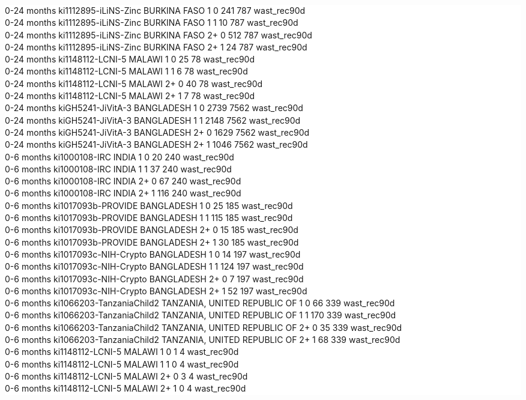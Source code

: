 0-24 months   ki1112895-iLiNS-Zinc       BURKINA FASO                   1                     0      241    787  wast_rec90d      
0-24 months   ki1112895-iLiNS-Zinc       BURKINA FASO                   1                     1       10    787  wast_rec90d      
0-24 months   ki1112895-iLiNS-Zinc       BURKINA FASO                   2+                    0      512    787  wast_rec90d      
0-24 months   ki1112895-iLiNS-Zinc       BURKINA FASO                   2+                    1       24    787  wast_rec90d      
0-24 months   ki1148112-LCNI-5           MALAWI                         1                     0       25     78  wast_rec90d      
0-24 months   ki1148112-LCNI-5           MALAWI                         1                     1        6     78  wast_rec90d      
0-24 months   ki1148112-LCNI-5           MALAWI                         2+                    0       40     78  wast_rec90d      
0-24 months   ki1148112-LCNI-5           MALAWI                         2+                    1        7     78  wast_rec90d      
0-24 months   kiGH5241-JiVitA-3          BANGLADESH                     1                     0     2739   7562  wast_rec90d      
0-24 months   kiGH5241-JiVitA-3          BANGLADESH                     1                     1     2148   7562  wast_rec90d      
0-24 months   kiGH5241-JiVitA-3          BANGLADESH                     2+                    0     1629   7562  wast_rec90d      
0-24 months   kiGH5241-JiVitA-3          BANGLADESH                     2+                    1     1046   7562  wast_rec90d      
0-6 months    ki1000108-IRC              INDIA                          1                     0       20    240  wast_rec90d      
0-6 months    ki1000108-IRC              INDIA                          1                     1       37    240  wast_rec90d      
0-6 months    ki1000108-IRC              INDIA                          2+                    0       67    240  wast_rec90d      
0-6 months    ki1000108-IRC              INDIA                          2+                    1      116    240  wast_rec90d      
0-6 months    ki1017093b-PROVIDE         BANGLADESH                     1                     0       25    185  wast_rec90d      
0-6 months    ki1017093b-PROVIDE         BANGLADESH                     1                     1      115    185  wast_rec90d      
0-6 months    ki1017093b-PROVIDE         BANGLADESH                     2+                    0       15    185  wast_rec90d      
0-6 months    ki1017093b-PROVIDE         BANGLADESH                     2+                    1       30    185  wast_rec90d      
0-6 months    ki1017093c-NIH-Crypto      BANGLADESH                     1                     0       14    197  wast_rec90d      
0-6 months    ki1017093c-NIH-Crypto      BANGLADESH                     1                     1      124    197  wast_rec90d      
0-6 months    ki1017093c-NIH-Crypto      BANGLADESH                     2+                    0        7    197  wast_rec90d      
0-6 months    ki1017093c-NIH-Crypto      BANGLADESH                     2+                    1       52    197  wast_rec90d      
0-6 months    ki1066203-TanzaniaChild2   TANZANIA, UNITED REPUBLIC OF   1                     0       66    339  wast_rec90d      
0-6 months    ki1066203-TanzaniaChild2   TANZANIA, UNITED REPUBLIC OF   1                     1      170    339  wast_rec90d      
0-6 months    ki1066203-TanzaniaChild2   TANZANIA, UNITED REPUBLIC OF   2+                    0       35    339  wast_rec90d      
0-6 months    ki1066203-TanzaniaChild2   TANZANIA, UNITED REPUBLIC OF   2+                    1       68    339  wast_rec90d      
0-6 months    ki1148112-LCNI-5           MALAWI                         1                     0        1      4  wast_rec90d      
0-6 months    ki1148112-LCNI-5           MALAWI                         1                     1        0      4  wast_rec90d      
0-6 months    ki1148112-LCNI-5           MALAWI                         2+                    0        3      4  wast_rec90d      
0-6 months    ki1148112-LCNI-5           MALAWI                         2+                    1        0      4  wast_rec90d      